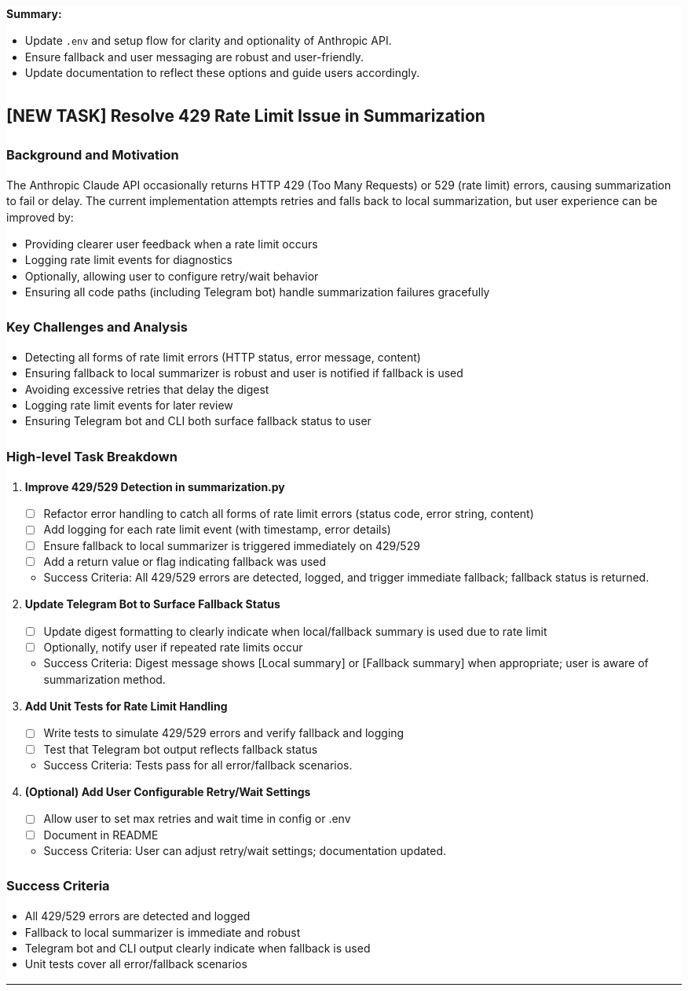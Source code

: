 **Summary:**
- Update `.env` and setup flow for clarity and optionality of Anthropic API.
- Ensure fallback and user messaging are robust and user-friendly.
- Update documentation to reflect these options and guide users accordingly. 

## [NEW TASK] Resolve 429 Rate Limit Issue in Summarization

### Background and Motivation
The Anthropic Claude API occasionally returns HTTP 429 (Too Many Requests) or 529 (rate limit) errors, causing summarization to fail or delay. The current implementation attempts retries and falls back to local summarization, but user experience can be improved by:
- Providing clearer user feedback when a rate limit occurs
- Logging rate limit events for diagnostics
- Optionally, allowing user to configure retry/wait behavior
- Ensuring all code paths (including Telegram bot) handle summarization failures gracefully

### Key Challenges and Analysis
- Detecting all forms of rate limit errors (HTTP status, error message, content)
- Ensuring fallback to local summarizer is robust and user is notified if fallback is used
- Avoiding excessive retries that delay the digest
- Logging rate limit events for later review
- Ensuring Telegram bot and CLI both surface fallback status to user

### High-level Task Breakdown
1. **Improve 429/529 Detection in summarization.py**
   - [ ] Refactor error handling to catch all forms of rate limit errors (status code, error string, content)
   - [ ] Add logging for each rate limit event (with timestamp, error details)
   - [ ] Ensure fallback to local summarizer is triggered immediately on 429/529
   - [ ] Add a return value or flag indicating fallback was used
   - Success Criteria: All 429/529 errors are detected, logged, and trigger immediate fallback; fallback status is returned.

2. **Update Telegram Bot to Surface Fallback Status**
   - [ ] Update digest formatting to clearly indicate when local/fallback summary is used due to rate limit
   - [ ] Optionally, notify user if repeated rate limits occur
   - Success Criteria: Digest message shows [Local summary] or [Fallback summary] when appropriate; user is aware of summarization method.

3. **Add Unit Tests for Rate Limit Handling**
   - [ ] Write tests to simulate 429/529 errors and verify fallback and logging
   - [ ] Test that Telegram bot output reflects fallback status
   - Success Criteria: Tests pass for all error/fallback scenarios.

4. **(Optional) Add User Configurable Retry/Wait Settings**
   - [ ] Allow user to set max retries and wait time in config or .env
   - [ ] Document in README
   - Success Criteria: User can adjust retry/wait settings; documentation updated.

### Success Criteria
- All 429/529 errors are detected and logged
- Fallback to local summarizer is immediate and robust
- Telegram bot and CLI output clearly indicate when fallback is used
- Unit tests cover all error/fallback scenarios

---